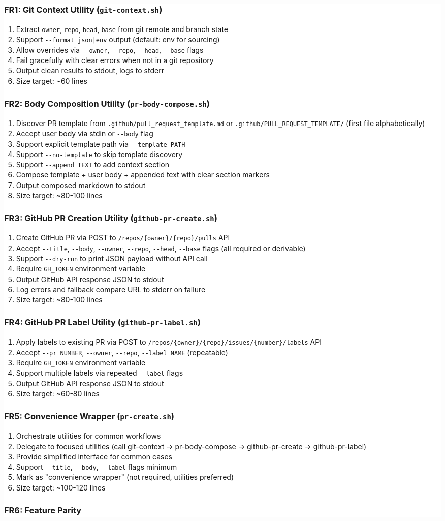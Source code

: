 ### FR1: Git Context Utility (`git-context.sh`)

1. Extract `owner`, `repo`, `head`, `base` from git remote and branch state
2. Support `--format json|env` output (default: env for sourcing)
3. Allow overrides via `--owner`, `--repo`, `--head`, `--base` flags
4. Fail gracefully with clear errors when not in a git repository
5. Output clean results to stdout, logs to stderr
6. Size target: ~60 lines

### FR2: Body Composition Utility (`pr-body-compose.sh`)

1. Discover PR template from `.github/pull_request_template.md` or `.github/PULL_REQUEST_TEMPLATE/` (first file alphabetically)
2. Accept user body via stdin or `--body` flag
3. Support explicit template path via `--template PATH`
4. Support `--no-template` to skip template discovery
5. Support `--append TEXT` to add context section
6. Compose template + user body + appended text with clear section markers
7. Output composed markdown to stdout
8. Size target: ~80-100 lines

### FR3: GitHub PR Creation Utility (`github-pr-create.sh`)

1. Create GitHub PR via POST to `/repos/{owner}/{repo}/pulls` API
2. Accept `--title`, `--body`, `--owner`, `--repo`, `--head`, `--base` flags (all required or derivable)
3. Support `--dry-run` to print JSON payload without API call
4. Require `GH_TOKEN` environment variable
5. Output GitHub API response JSON to stdout
6. Log errors and fallback compare URL to stderr on failure
7. Size target: ~80-100 lines

### FR4: GitHub PR Label Utility (`github-pr-label.sh`)

1. Apply labels to existing PR via POST to `/repos/{owner}/{repo}/issues/{number}/labels` API
2. Accept `--pr NUMBER`, `--owner`, `--repo`, `--label NAME` (repeatable)
3. Require `GH_TOKEN` environment variable
4. Support multiple labels via repeated `--label` flags
5. Output GitHub API response JSON to stdout
6. Size target: ~60-80 lines

### FR5: Convenience Wrapper (`pr-create.sh`)

1. Orchestrate utilities for common workflows
2. Delegate to focused utilities (call git-context → pr-body-compose → github-pr-create → github-pr-label)
3. Provide simplified interface for common cases
4. Support `--title`, `--body`, `--label` flags minimum
5. Mark as "convenience wrapper" (not required, utilities preferred)
6. Size target: ~100-120 lines

### FR6: Feature Parity
